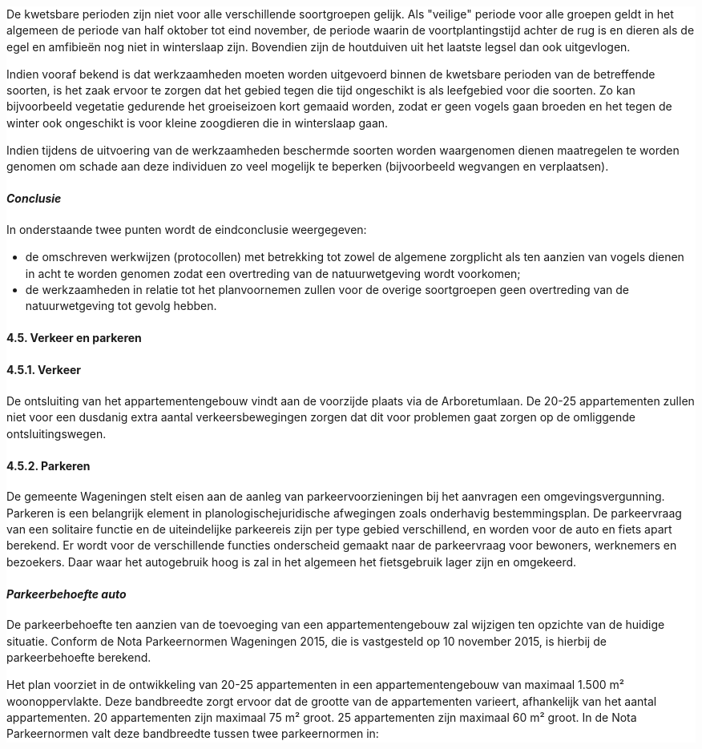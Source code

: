 De kwetsbare perioden zijn niet voor alle verschillende soortgroepen gelijk. Als "veilige" periode voor alle groepen geldt in het algemeen de periode van half oktober tot eind november, de periode waarin de voortplantingstijd achter de rug is en dieren als de egel en amfibieën nog niet in winterslaap zijn. Bovendien zijn de houtduiven uit het laatste legsel dan ook uitgevlogen.

Indien vooraf bekend is dat werkzaamheden moeten worden uitgevoerd binnen de kwetsbare perioden van de betreffende soorten, is het zaak ervoor te zorgen dat het gebied tegen die tijd ongeschikt is als leefgebied voor die soorten. Zo kan bijvoorbeeld vegetatie gedurende het groeiseizoen kort gemaaid worden, zodat er geen vogels gaan broeden en het tegen de winter ook ongeschikt is voor kleine zoogdieren die in winterslaap gaan.

Indien tijdens de uitvoering van de werkzaamheden beschermde soorten worden waargenomen dienen maatregelen te worden genomen om schade aan deze individuen zo veel mogelijk te beperken (bijvoorbeeld wegvangen en verplaatsen).

#### *Conclusie*

In onderstaande twee punten wordt de eindconclusie weergegeven:

- de omschreven werkwijzen (protocollen) met betrekking tot zowel de algemene zorgplicht als ten aanzien van vogels dienen in acht te worden genomen zodat een overtreding van de natuurwetgeving wordt voorkomen;
- de werkzaamheden in relatie tot het planvoornemen zullen voor de overige soortgroepen geen overtreding van de natuurwetgeving tot gevolg hebben.

#### <span id="page-35-0"></span>**4.5. Verkeer en parkeren**

#### **4.5.1. Verkeer**

De ontsluiting van het appartementengebouw vindt aan de voorzijde plaats via de Arboretumlaan. De 20-25 appartementen zullen niet voor een dusdanig extra aantal verkeersbewegingen zorgen dat dit voor problemen gaat zorgen op de omliggende ontsluitingswegen.

#### **4.5.2. Parkeren**

De gemeente Wageningen stelt eisen aan de aanleg van parkeervoorzieningen bij het aanvragen een omgevingsvergunning. Parkeren is een belangrijk element in planologischejuridische afwegingen zoals onderhavig bestemmingsplan. De parkeervraag van een solitaire functie en de uiteindelijke parkeereis zijn per type gebied verschillend, en worden voor de auto en fiets apart berekend. Er wordt voor de verschillende functies onderscheid gemaakt naar de parkeervraag voor bewoners, werknemers en bezoekers. Daar waar het autogebruik hoog is zal in het algemeen het fietsgebruik lager zijn en omgekeerd.

#### *Parkeerbehoefte auto*

De parkeerbehoefte ten aanzien van de toevoeging van een appartementengebouw zal wijzigen ten opzichte van de huidige situatie. Conform de Nota Parkeernormen Wageningen 2015, die is vastgesteld op 10 november 2015, is hierbij de parkeerbehoefte berekend.

Het plan voorziet in de ontwikkeling van 20-25 appartementen in een appartementengebouw van maximaal 1.500 m² woonoppervlakte. Deze bandbreedte zorgt ervoor dat de grootte van de appartementen varieert, afhankelijk van het aantal appartementen. 20 appartementen zijn maximaal 75 m² groot. 25 appartementen zijn maximaal 60 m² groot. In de Nota Parkeernormen valt deze bandbreedte tussen twee parkeernormen in:
